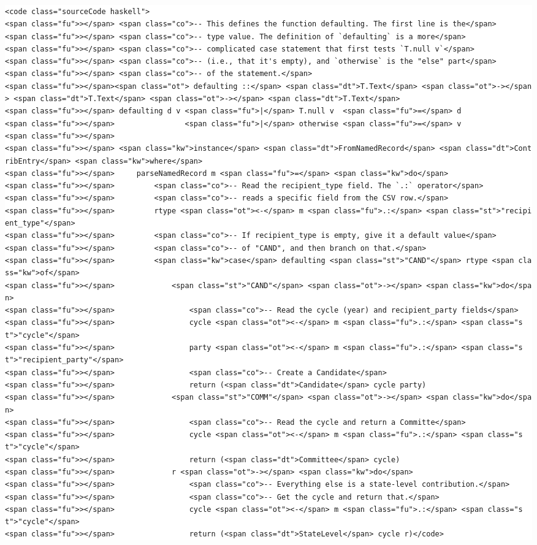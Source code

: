     <code class="sourceCode haskell">
    <span class="fu">></span> <span class="co">-- This defines the function defaulting. The first line is the</span>
    <span class="fu">></span> <span class="co">-- type value. The definition of `defaulting` is a more</span>
    <span class="fu">></span> <span class="co">-- complicated case statement that first tests `T.null v`</span>
    <span class="fu">></span> <span class="co">-- (i.e., that it's empty), and `otherwise` is the "else" part</span>
    <span class="fu">></span> <span class="co">-- of the statement.</span>
    <span class="fu">></span><span class="ot"> defaulting ::</span> <span class="dt">T.Text</span> <span class="ot">-></span> <span class="dt">T.Text</span> <span class="ot">-></span> <span class="dt">T.Text</span>
    <span class="fu">></span> defaulting d v <span class="fu">|</span> T.null v  <span class="fu">=</span> d
    <span class="fu">></span>                <span class="fu">|</span> otherwise <span class="fu">=</span> v
    <span class="fu">></span>
    <span class="fu">></span> <span class="kw">instance</span> <span class="dt">FromNamedRecord</span> <span class="dt">ContribEntry</span> <span class="kw">where</span>
    <span class="fu">></span>     parseNamedRecord m <span class="fu">=</span> <span class="kw">do</span>
    <span class="fu">></span>         <span class="co">-- Read the recipient_type field. The `.:` operator</span>
    <span class="fu">></span>         <span class="co">-- reads a specific field from the CSV row.</span>
    <span class="fu">></span>         rtype <span class="ot"><-</span> m <span class="fu">.:</span> <span class="st">"recipient_type"</span>
    <span class="fu">></span>         <span class="co">-- If recipient_type is empty, give it a default value</span>
    <span class="fu">></span>         <span class="co">-- of "CAND", and then branch on that.</span>
    <span class="fu">></span>         <span class="kw">case</span> defaulting <span class="st">"CAND"</span> rtype <span class="kw">of</span>
    <span class="fu">></span>             <span class="st">"CAND"</span> <span class="ot">-></span> <span class="kw">do</span>
    <span class="fu">></span>                 <span class="co">-- Read the cycle (year) and recipient_party fields</span>
    <span class="fu">></span>                 cycle <span class="ot"><-</span> m <span class="fu">.:</span> <span class="st">"cycle"</span>
    <span class="fu">></span>                 party <span class="ot"><-</span> m <span class="fu">.:</span> <span class="st">"recipient_party"</span>
    <span class="fu">></span>                 <span class="co">-- Create a Candidate</span>
    <span class="fu">></span>                 return (<span class="dt">Candidate</span> cycle party)
    <span class="fu">></span>             <span class="st">"COMM"</span> <span class="ot">-></span> <span class="kw">do</span>
    <span class="fu">></span>                 <span class="co">-- Read the cycle and return a Committe</span>
    <span class="fu">></span>                 cycle <span class="ot"><-</span> m <span class="fu">.:</span> <span class="st">"cycle"</span>
    <span class="fu">></span>                 return (<span class="dt">Committee</span> cycle)
    <span class="fu">></span>             r <span class="ot">-></span> <span class="kw">do</span>
    <span class="fu">></span>                 <span class="co">-- Everything else is a state-level contribution.</span>
    <span class="fu">></span>                 <span class="co">-- Get the cycle and return that.</span>
    <span class="fu">></span>                 cycle <span class="ot"><-</span> m <span class="fu">.:</span> <span class="st">"cycle"</span>
    <span class="fu">></span>                 return (<span class="dt">StateLevel</span> cycle r)</code>
